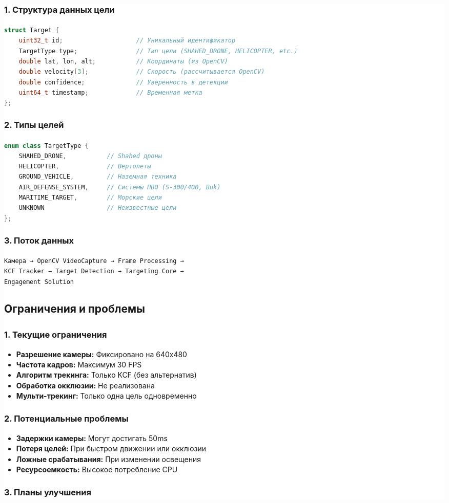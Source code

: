 ### 1. Структура данных цели

```cpp
struct Target {
    uint32_t id;                    // Уникальный идентификатор
    TargetType type;                // Тип цели (SHAHED_DRONE, HELICOPTER, etc.)
    double lat, lon, alt;           // Координаты (из OpenCV)
    double velocity[3];             // Скорость (рассчитывается OpenCV)
    double confidence;              // Уверенность в детекции
    uint64_t timestamp;             // Временная метка
};
```

### 2. Типы целей

```cpp
enum class TargetType {
    SHAHED_DRONE,           // Shahed дроны
    HELICOPTER,             // Вертолеты
    GROUND_VEHICLE,         // Наземная техника
    AIR_DEFENSE_SYSTEM,     // Системы ПВО (S-300/400, Buk)
    MARITIME_TARGET,        // Морские цели
    UNKNOWN                 // Неизвестные цели
};
```

### 3. Поток данных

```
Камера → OpenCV VideoCapture → Frame Processing → 
KCF Tracker → Target Detection → Targeting Core → 
Engagement Solution
```

## Ограничения и проблемы

### 1. Текущие ограничения

- **Разрешение камеры:** Фиксировано на 640x480
- **Частота кадров:** Максимум 30 FPS
- **Алгоритм трекинга:** Только KCF (без альтернатив)
- **Обработка окклюзии:** Не реализована
- **Мульти-трекинг:** Только одна цель одновременно

### 2. Потенциальные проблемы

- **Задержки камеры:** Могут достигать 50ms
- **Потеря целей:** При быстром движении или окклюзии
- **Ложные срабатывания:** При изменении освещения
- **Ресурсоемкость:** Высокое потребление CPU

### 3. Планы улучшения
